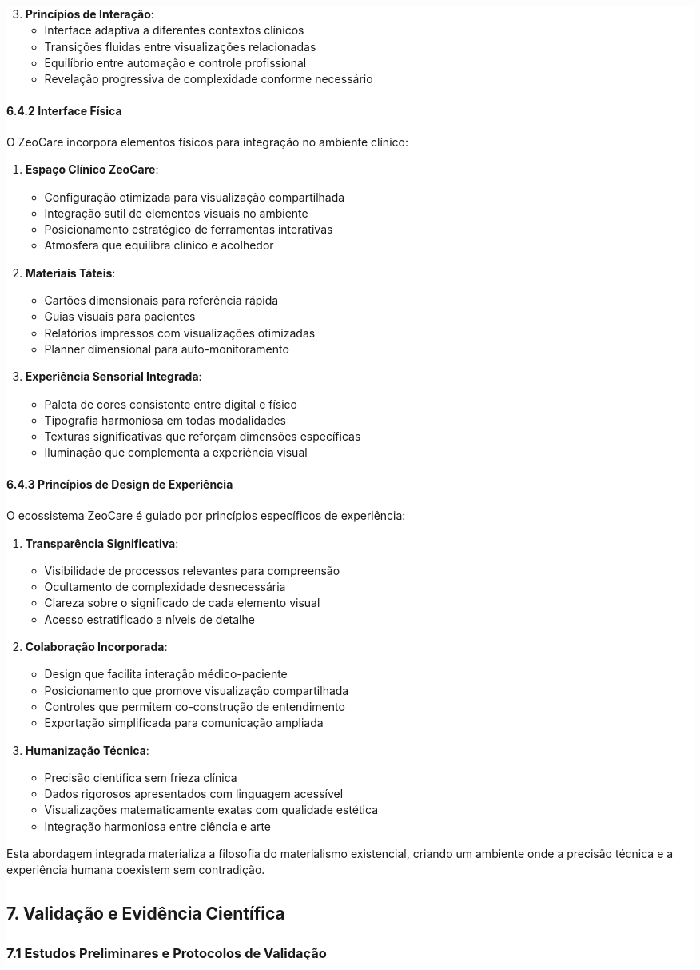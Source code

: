 3. **Princípios de Interação**:
   - Interface adaptiva a diferentes contextos clínicos
   - Transições fluidas entre visualizações relacionadas
   - Equilíbrio entre automação e controle profissional
   - Revelação progressiva de complexidade conforme necessário

#### 6.4.2 Interface Física
O ZeoCare incorpora elementos físicos para integração no ambiente clínico:

1. **Espaço Clínico ZeoCare**:
   - Configuração otimizada para visualização compartilhada
   - Integração sutil de elementos visuais no ambiente
   - Posicionamento estratégico de ferramentas interativas
   - Atmosfera que equilibra clínico e acolhedor

2. **Materiais Táteis**:
   - Cartões dimensionais para referência rápida
   - Guias visuais para pacientes
   - Relatórios impressos com visualizações otimizadas
   - Planner dimensional para auto-monitoramento

3. **Experiência Sensorial Integrada**:
   - Paleta de cores consistente entre digital e físico
   - Tipografia harmoniosa em todas modalidades
   - Texturas significativas que reforçam dimensões específicas
   - Iluminação que complementa a experiência visual

#### 6.4.3 Princípios de Design de Experiência
O ecossistema ZeoCare é guiado por princípios específicos de experiência:

1. **Transparência Significativa**:
   - Visibilidade de processos relevantes para compreensão
   - Ocultamento de complexidade desnecessária
   - Clareza sobre o significado de cada elemento visual
   - Acesso estratificado a níveis de detalhe

2. **Colaboração Incorporada**:
   - Design que facilita interação médico-paciente
   - Posicionamento que promove visualização compartilhada
   - Controles que permitem co-construção de entendimento
   - Exportação simplificada para comunicação ampliada

3. **Humanização Técnica**:
   - Precisão científica sem frieza clínica
   - Dados rigorosos apresentados com linguagem acessível
   - Visualizações matematicamente exatas com qualidade estética
   - Integração harmoniosa entre ciência e arte

Esta abordagem integrada materializa a filosofia do materialismo existencial, criando um ambiente onde a precisão técnica e a experiência humana coexistem sem contradição.

## 7. Validação e Evidência Científica

### 7.1 Estudos Preliminares e Protocolos de Validação
